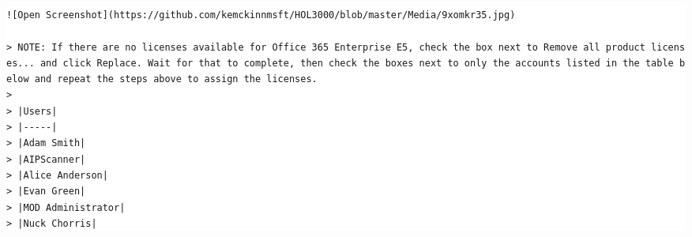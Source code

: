	![Open Screenshot](https://github.com/kemckinnmsft/HOL3000/blob/master/Media/9xomkr35.jpg)
	
	> NOTE: If there are no licenses available for Office 365 Enterprise E5, check the box next to Remove all product licenses... and click Replace. Wait for that to complete, then check the boxes next to only the accounts listed in the table below and repeat the steps above to assign the licenses.
	>
	> |Users|
	> |-----|
	> |Adam Smith|
	> |AIPScanner|
	> |Alice Anderson|
	> |Evan Green|
    > |MOD Administrator|
    > |Nuck Chorris|
